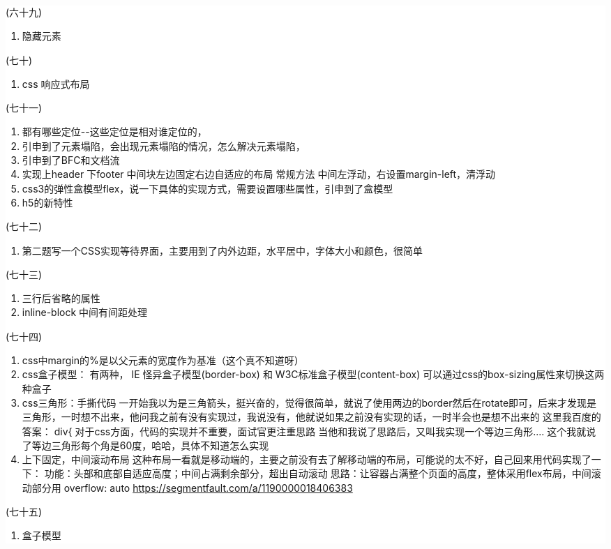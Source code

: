 (六十九)
1) 隐藏元素




(七十)
1) css 响应式布局




(七十一)
1) 都有哪些定位--这些定位是相对谁定位的，
2) 引申到了元素塌陷，会出现元素塌陷的情况，怎么解决元素塌陷，
3) 引申到了BFC和文档流
4) 实现上header 下footer 中间块左边固定右边自适应的布局
   常规方法 中间左浮动，右设置margin-left，清浮动
5) css3的弹性盒模型flex，说一下具体的实现方式，需要设置哪些属性，引申到了盒模型
6) h5的新特性




(七十二)
1) 第二题写一个CSS实现等待界面，主要用到了内外边距，水平居中，字体大小和颜色，很简单




(七十三)
1) 三行后省略的属性
2) inline-block 中间有间距处理




(七十四)
1) css中margin的%是以父元素的宽度作为基准（这个真不知道呀）
2) css盒子模型：
有两种， IE 怪异盒子模型(border-box) 和 W3C标准盒子模型(content-box)
可以通过css的box-sizing属性来切换这两种盒子
3) css三角形：手撕代码
一开始我以为是三角箭头，挺兴奋的，觉得很简单，就说了使用两边的border然后在rotate即可，后来才发现是三角形，一时想不出来，他问我之前有没有实现过，我说没有，他就说如果之前没有实现的话，一时半会也是想不出来的
这里我百度的答案：
div{
    对于css方面，代码的实现并不重要，面试官更注重思路
当他和我说了思路后，又叫我实现一个等边三角形....
这个我就说了等边三角形每个角是60度，哈哈，具体不知道怎么实现
4) 上下固定，中间滚动布局
这种布局一看就是移动端的，主要之前没有去了解移动端的布局，可能说的太不好，自己回来用代码实现了一下：
功能：头部和底部自适应高度；中间占满剩余部分，超出自动滚动
思路：让容器占满整个页面的高度，整体采用flex布局，中间滚动部分用 overflow: auto
https://segmentfault.com/a/1190000018406383








(七十五)
1) 盒子模型
